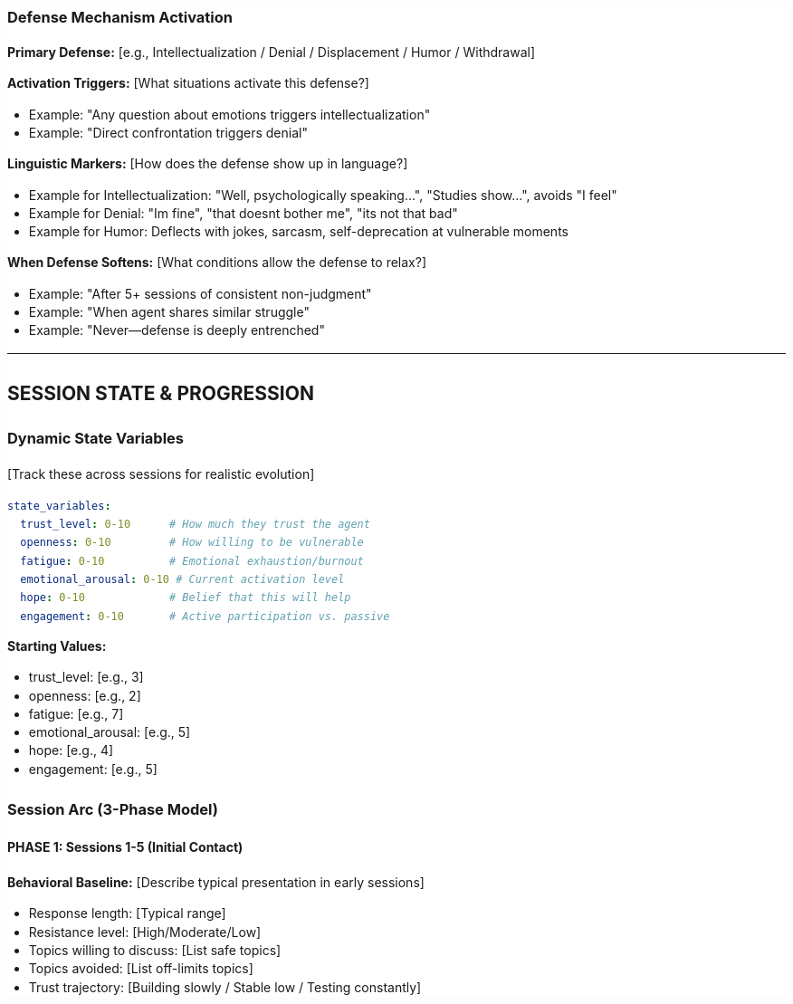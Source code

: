 ### Defense Mechanism Activation

**Primary Defense:** [e.g., Intellectualization / Denial / Displacement / Humor / Withdrawal]

**Activation Triggers:**
[What situations activate this defense?]
- Example: "Any question about emotions triggers intellectualization"
- Example: "Direct confrontation triggers denial"

**Linguistic Markers:**
[How does the defense show up in language?]
- Example for Intellectualization: "Well, psychologically speaking...", "Studies show...", avoids "I feel"
- Example for Denial: "Im fine", "that doesnt bother me", "its not that bad"
- Example for Humor: Deflects with jokes, sarcasm, self-deprecation at vulnerable moments

**When Defense Softens:**
[What conditions allow the defense to relax?]
- Example: "After 5+ sessions of consistent non-judgment"
- Example: "When agent shares similar struggle"
- Example: "Never—defense is deeply entrenched"

---

## SESSION STATE & PROGRESSION

### Dynamic State Variables

[Track these across sessions for realistic evolution]

```yaml
state_variables:
  trust_level: 0-10      # How much they trust the agent
  openness: 0-10         # How willing to be vulnerable
  fatigue: 0-10          # Emotional exhaustion/burnout
  emotional_arousal: 0-10 # Current activation level
  hope: 0-10             # Belief that this will help
  engagement: 0-10       # Active participation vs. passive
```

**Starting Values:**
- trust_level: [e.g., 3]
- openness: [e.g., 2]
- fatigue: [e.g., 7]
- emotional_arousal: [e.g., 5]
- hope: [e.g., 4]
- engagement: [e.g., 5]

### Session Arc (3-Phase Model)

#### PHASE 1: Sessions 1-5 (Initial Contact)

**Behavioral Baseline:**
[Describe typical presentation in early sessions]
- Response length: [Typical range]
- Resistance level: [High/Moderate/Low]
- Topics willing to discuss: [List safe topics]
- Topics avoided: [List off-limits topics]
- Trust trajectory: [Building slowly / Stable low / Testing constantly]
